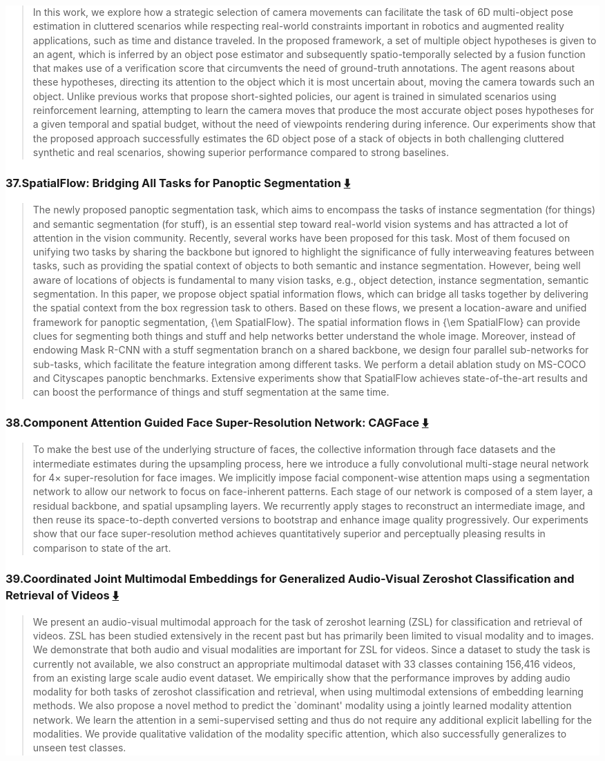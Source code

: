 >  In this work, we explore how a strategic selection of camera movements can facilitate the task of 6D multi-object pose estimation in cluttered scenarios while respecting real-world constraints important in robotics and augmented reality applications, such as time and distance traveled. In the proposed framework, a set of multiple object hypotheses is given to an agent, which is inferred by an object pose estimator and subsequently spatio-temporally selected by a fusion function that makes use of a verification score that circumvents the need of ground-truth annotations. The agent reasons about these hypotheses, directing its attention to the object which it is most uncertain about, moving the camera towards such an object. Unlike previous works that propose short-sighted policies, our agent is trained in simulated scenarios using reinforcement learning, attempting to learn the camera moves that produce the most accurate object poses hypotheses for a given temporal and spatial budget, without the need of viewpoints rendering during inference. Our experiments show that the proposed approach successfully estimates the 6D object pose of a stack of objects in both challenging cluttered synthetic and real scenarios, showing superior performance compared to strong baselines. 
### 37.SpatialFlow: Bridging All Tasks for Panoptic Segmentation  [ :arrow_down: ](https://arxiv.org/pdf/1910.08787.pdf)
>  The newly proposed panoptic segmentation task, which aims to encompass the tasks of instance segmentation (for things) and semantic segmentation (for stuff), is an essential step toward real-world vision systems and has attracted a lot of attention in the vision community. Recently, several works have been proposed for this task. Most of them focused on unifying two tasks by sharing the backbone but ignored to highlight the significance of fully interweaving features between tasks, such as providing the spatial context of objects to both semantic and instance segmentation. However, being well aware of locations of objects is fundamental to many vision tasks, e.g., object detection, instance segmentation, semantic segmentation. In this paper, we propose object spatial information flows, which can bridge all tasks together by delivering the spatial context from the box regression task to others. Based on these flows, we present a location-aware and unified framework for panoptic segmentation, {\em SpatialFlow}. The spatial information flows in {\em SpatialFlow} can provide clues for segmenting both things and stuff and help networks better understand the whole image. Moreover, instead of endowing Mask R-CNN with a stuff segmentation branch on a shared backbone, we design four parallel sub-networks for sub-tasks, which facilitate the feature integration among different tasks. We perform a detail ablation study on MS-COCO and Cityscapes panoptic benchmarks. Extensive experiments show that SpatialFlow achieves state-of-the-art results and can boost the performance of things and stuff segmentation at the same time. 
### 38.Component Attention Guided Face Super-Resolution Network: CAGFace  [ :arrow_down: ](https://arxiv.org/pdf/1910.08761.pdf)
>  To make the best use of the underlying structure of faces, the collective information through face datasets and the intermediate estimates during the upsampling process, here we introduce a fully convolutional multi-stage neural network for 4$\times$ super-resolution for face images. We implicitly impose facial component-wise attention maps using a segmentation network to allow our network to focus on face-inherent patterns. Each stage of our network is composed of a stem layer, a residual backbone, and spatial upsampling layers. We recurrently apply stages to reconstruct an intermediate image, and then reuse its space-to-depth converted versions to bootstrap and enhance image quality progressively. Our experiments show that our face super-resolution method achieves quantitatively superior and perceptually pleasing results in comparison to state of the art. 
### 39.Coordinated Joint Multimodal Embeddings for Generalized Audio-Visual Zeroshot Classification and Retrieval of Videos  [ :arrow_down: ](https://arxiv.org/pdf/1910.08732.pdf)
>  We present an audio-visual multimodal approach for the task of zeroshot learning (ZSL) for classification and retrieval of videos. ZSL has been studied extensively in the recent past but has primarily been limited to visual modality and to images. We demonstrate that both audio and visual modalities are important for ZSL for videos. Since a dataset to study the task is currently not available, we also construct an appropriate multimodal dataset with 33 classes containing 156,416 videos, from an existing large scale audio event dataset. We empirically show that the performance improves by adding audio modality for both tasks of zeroshot classification and retrieval, when using multimodal extensions of embedding learning methods. We also propose a novel method to predict the `dominant' modality using a jointly learned modality attention network. We learn the attention in a semi-supervised setting and thus do not require any additional explicit labelling for the modalities. We provide qualitative validation of the modality specific attention, which also successfully generalizes to unseen test classes. 